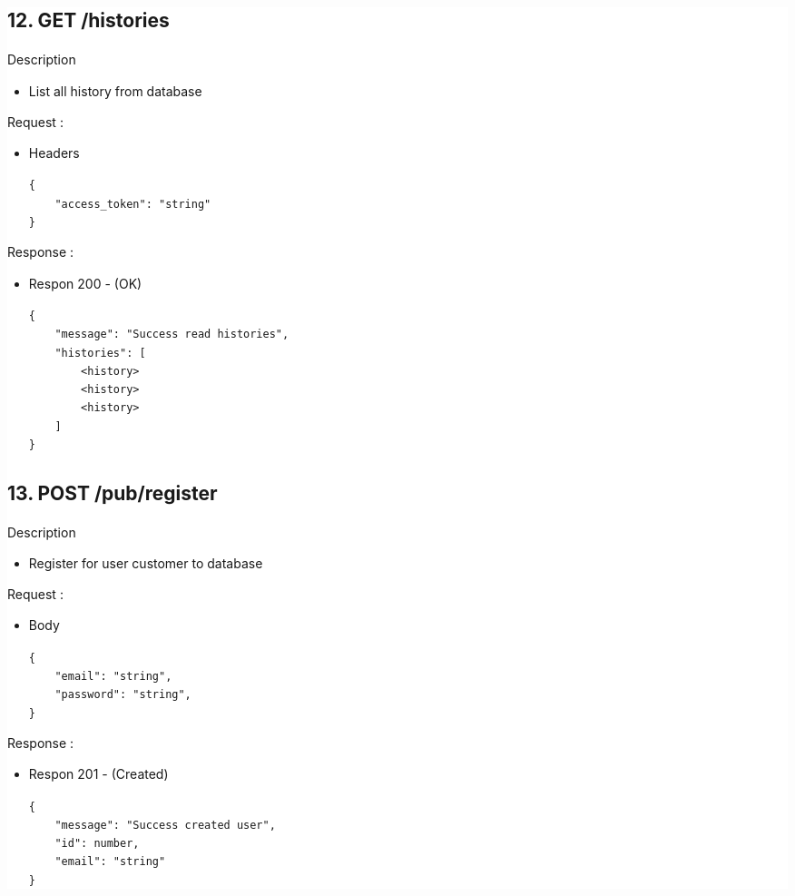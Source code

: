 ## 12. GET /histories
Description

* List all history from database

Request :

* Headers
  
    ```
    {
        "access_token": "string"
    }
    ```
    
Response :

* Respon 200 - (OK)
    
    ```
    {
        "message": "Success read histories",
        "histories": [
            <history>
            <history>
            <history>
        ]
    }
    ```

## 13. POST /pub/register
Description

* Register for user customer to database

Request :

* Body

    ```
    {
        "email": "string",
        "password": "string",
    }
    ```

Response :

* Respon 201 - (Created)

    ```
    {
        "message": "Success created user",
        "id": number,
        "email": "string"
    }
    ```
